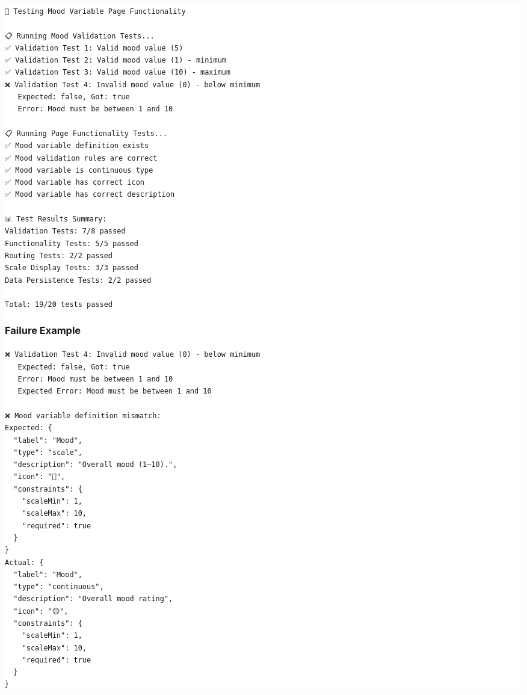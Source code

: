 ```
🧪 Testing Mood Variable Page Functionality

📋 Running Mood Validation Tests...
✅ Validation Test 1: Valid mood value (5)
✅ Validation Test 2: Valid mood value (1) - minimum
✅ Validation Test 3: Valid mood value (10) - maximum
❌ Validation Test 4: Invalid mood value (0) - below minimum
   Expected: false, Got: true
   Error: Mood must be between 1 and 10

📋 Running Page Functionality Tests...
✅ Mood variable definition exists
✅ Mood validation rules are correct
✅ Mood variable is continuous type
✅ Mood variable has correct icon
✅ Mood variable has correct description

📊 Test Results Summary:
Validation Tests: 7/8 passed
Functionality Tests: 5/5 passed
Routing Tests: 2/2 passed
Scale Display Tests: 3/3 passed
Data Persistence Tests: 2/2 passed

Total: 19/20 tests passed
```

### Failure Example

```
❌ Validation Test 4: Invalid mood value (0) - below minimum
   Expected: false, Got: true
   Error: Mood must be between 1 and 10
   Expected Error: Mood must be between 1 and 10

❌ Mood variable definition mismatch:
Expected: {
  "label": "Mood",
  "type": "scale",
  "description": "Overall mood (1–10).",
  "icon": "🙂",
  "constraints": {
    "scaleMin": 1,
    "scaleMax": 10,
    "required": true
  }
}
Actual: {
  "label": "Mood",
  "type": "continuous",
  "description": "Overall mood rating",
  "icon": "😊",
  "constraints": {
    "scaleMin": 1,
    "scaleMax": 10,
    "required": true
  }
}
```
